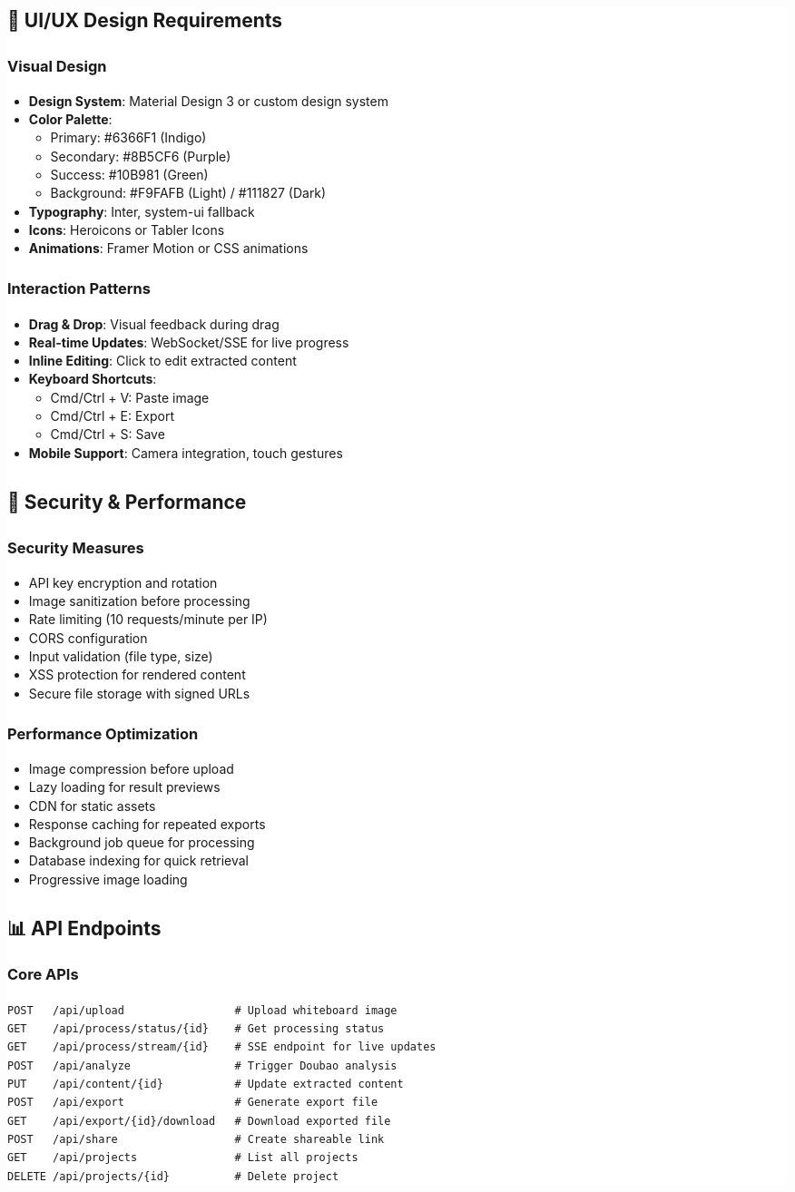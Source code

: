 ## 🎨 UI/UX Design Requirements

### Visual Design
- **Design System**: Material Design 3 or custom design system
- **Color Palette**:
  - Primary: #6366F1 (Indigo)
  - Secondary: #8B5CF6 (Purple)
  - Success: #10B981 (Green)
  - Background: #F9FAFB (Light) / #111827 (Dark)
- **Typography**: Inter, system-ui fallback
- **Icons**: Heroicons or Tabler Icons
- **Animations**: Framer Motion or CSS animations

### Interaction Patterns
- **Drag & Drop**: Visual feedback during drag
- **Real-time Updates**: WebSocket/SSE for live progress
- **Inline Editing**: Click to edit extracted content
- **Keyboard Shortcuts**: 
  - Cmd/Ctrl + V: Paste image
  - Cmd/Ctrl + E: Export
  - Cmd/Ctrl + S: Save
- **Mobile Support**: Camera integration, touch gestures

## 🔐 Security & Performance

### Security Measures
- API key encryption and rotation
- Image sanitization before processing
- Rate limiting (10 requests/minute per IP)
- CORS configuration
- Input validation (file type, size)
- XSS protection for rendered content
- Secure file storage with signed URLs

### Performance Optimization
- Image compression before upload
- Lazy loading for result previews
- CDN for static assets
- Response caching for repeated exports
- Background job queue for processing
- Database indexing for quick retrieval
- Progressive image loading

## 📊 API Endpoints

### Core APIs
```
POST   /api/upload                 # Upload whiteboard image
GET    /api/process/status/{id}    # Get processing status
GET    /api/process/stream/{id}    # SSE endpoint for live updates
POST   /api/analyze                # Trigger Doubao analysis
PUT    /api/content/{id}           # Update extracted content
POST   /api/export                 # Generate export file
GET    /api/export/{id}/download   # Download exported file
POST   /api/share                  # Create shareable link
GET    /api/projects               # List all projects
DELETE /api/projects/{id}          # Delete project
```
